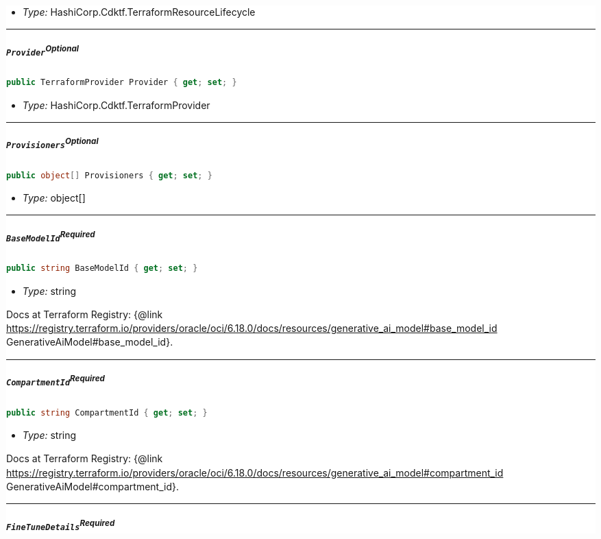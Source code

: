 - *Type:* HashiCorp.Cdktf.TerraformResourceLifecycle

---

##### `Provider`<sup>Optional</sup> <a name="Provider" id="rhizo-co-terraform-provider-oci.generativeAiModel.GenerativeAiModelConfig.property.provider"></a>

```csharp
public TerraformProvider Provider { get; set; }
```

- *Type:* HashiCorp.Cdktf.TerraformProvider

---

##### `Provisioners`<sup>Optional</sup> <a name="Provisioners" id="rhizo-co-terraform-provider-oci.generativeAiModel.GenerativeAiModelConfig.property.provisioners"></a>

```csharp
public object[] Provisioners { get; set; }
```

- *Type:* object[]

---

##### `BaseModelId`<sup>Required</sup> <a name="BaseModelId" id="rhizo-co-terraform-provider-oci.generativeAiModel.GenerativeAiModelConfig.property.baseModelId"></a>

```csharp
public string BaseModelId { get; set; }
```

- *Type:* string

Docs at Terraform Registry: {@link https://registry.terraform.io/providers/oracle/oci/6.18.0/docs/resources/generative_ai_model#base_model_id GenerativeAiModel#base_model_id}.

---

##### `CompartmentId`<sup>Required</sup> <a name="CompartmentId" id="rhizo-co-terraform-provider-oci.generativeAiModel.GenerativeAiModelConfig.property.compartmentId"></a>

```csharp
public string CompartmentId { get; set; }
```

- *Type:* string

Docs at Terraform Registry: {@link https://registry.terraform.io/providers/oracle/oci/6.18.0/docs/resources/generative_ai_model#compartment_id GenerativeAiModel#compartment_id}.

---

##### `FineTuneDetails`<sup>Required</sup> <a name="FineTuneDetails" id="rhizo-co-terraform-provider-oci.generativeAiModel.GenerativeAiModelConfig.property.fineTuneDetails"></a>
